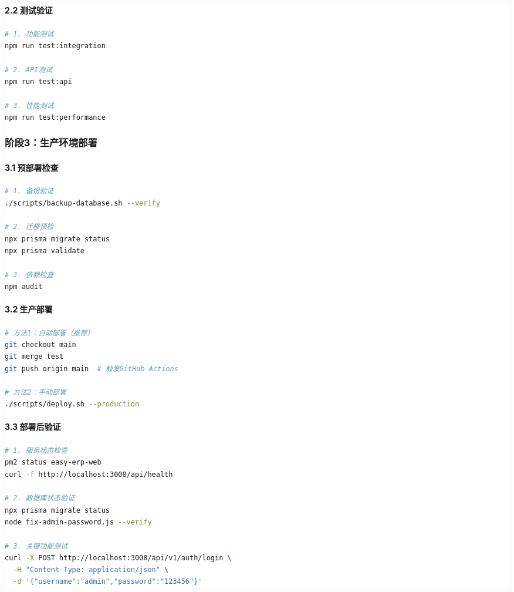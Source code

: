 #### 2.2 测试验证

```bash
# 1. 功能测试
npm run test:integration

# 2. API测试
npm run test:api

# 3. 性能测试
npm run test:performance
```

### 阶段3：生产环境部署

#### 3.1 预部署检查

```bash
# 1. 备份验证
./scripts/backup-database.sh --verify

# 2. 迁移预检
npx prisma migrate status
npx prisma validate

# 3. 依赖检查
npm audit
```

#### 3.2 生产部署

```bash
# 方法1：自动部署（推荐）
git checkout main
git merge test
git push origin main  # 触发GitHub Actions

# 方法2：手动部署
./scripts/deploy.sh --production
```

#### 3.3 部署后验证

```bash
# 1. 服务状态检查
pm2 status easy-erp-web
curl -f http://localhost:3008/api/health

# 2. 数据库状态验证
npx prisma migrate status
node fix-admin-password.js --verify

# 3. 关键功能测试
curl -X POST http://localhost:3008/api/v1/auth/login \
  -H "Content-Type: application/json" \
  -d '{"username":"admin","password":"123456"}'
```
